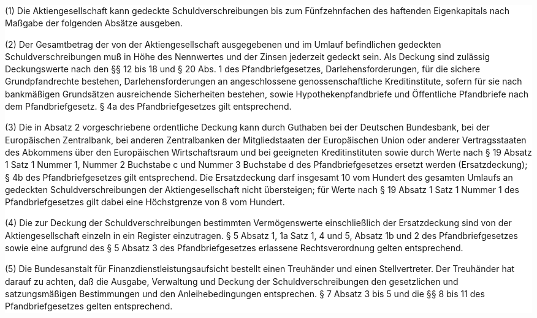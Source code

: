 <div class="jnhtml">

<div>

<div class="jurAbsatz">

(1) Die Aktiengesellschaft kann gedeckte Schuldverschreibungen bis zum
Fünfzehnfachen des haftenden Eigenkapitals nach Maßgabe der folgenden
Absätze ausgeben.

</div>

<div class="jurAbsatz">

(2) Der Gesamtbetrag der von der Aktiengesellschaft ausgegebenen und im
Umlauf befindlichen gedeckten Schuldverschreibungen muß in Höhe des
Nennwertes und der Zinsen jederzeit gedeckt sein. Als Deckung sind
zulässig Deckungswerte nach den §§ 12 bis 18 und § 20 Abs. 1 des
Pfandbriefgesetzes, Darlehensforderungen, für die sichere
Grundpfandrechte bestehen, Darlehensforderungen an angeschlossene
genossenschaftliche Kreditinstitute, sofern für sie nach bankmäßigen
Grundsätzen ausreichende Sicherheiten bestehen, sowie
Hypothekenpfandbriefe und Öffentliche Pfandbriefe nach dem
Pfandbriefgesetz. § 4a des Pfandbriefgesetzes gilt entsprechend.

</div>

<div class="jurAbsatz">

(3) Die in Absatz 2 vorgeschriebene ordentliche Deckung kann durch
Guthaben bei der Deutschen Bundesbank, bei der Europäischen Zentralbank,
bei anderen Zentralbanken der Mitgliedstaaten der Europäischen Union
oder anderer Vertragsstaaten des Abkommens über den Europäischen
Wirtschaftsraum und bei geeigneten Kreditinstituten sowie durch Werte
nach § 19 Absatz 1 Satz 1 Nummer 1, Nummer 2 Buchstabe c und Nummer 3
Buchstabe d des Pfandbriefgesetzes ersetzt werden (Ersatzdeckung); § 4b
des Pfandbriefgesetzes gilt entsprechend. Die Ersatzdeckung darf
insgesamt 10 vom Hundert des gesamten Umlaufs an gedeckten
Schuldverschreibungen der Aktiengesellschaft nicht übersteigen; für
Werte nach § 19 Absatz 1 Satz 1 Nummer 1 des Pfandbriefgesetzes gilt
dabei eine Höchstgrenze von 8 vom Hundert.

</div>

<div class="jurAbsatz">

(4) Die zur Deckung der Schuldverschreibungen bestimmten Vermögenswerte
einschließlich der Ersatzdeckung sind von der Aktiengesellschaft einzeln
in ein Register einzutragen. § 5 Absatz 1, 1a Satz 1, 4 und 5, Absatz 1b
und 2 des Pfandbriefgesetzes sowie eine aufgrund des § 5 Absatz 3 des
Pfandbriefgesetzes erlassene Rechtsverordnung gelten entsprechend.

</div>

<div class="jurAbsatz">

(5) Die Bundesanstalt für Finanzdienstleistungsaufsicht bestellt einen
Treuhänder und einen Stellvertreter. Der Treuhänder hat darauf zu
achten, daß die Ausgabe, Verwaltung und Deckung der
Schuldverschreibungen den gesetzlichen und satzungsmäßigen Bestimmungen
und den Anleihebedingungen entsprechen. § 7 Absatz 3 bis 5 und die §§ 8
bis 11 des Pfandbriefgesetzes gelten entsprechend.
